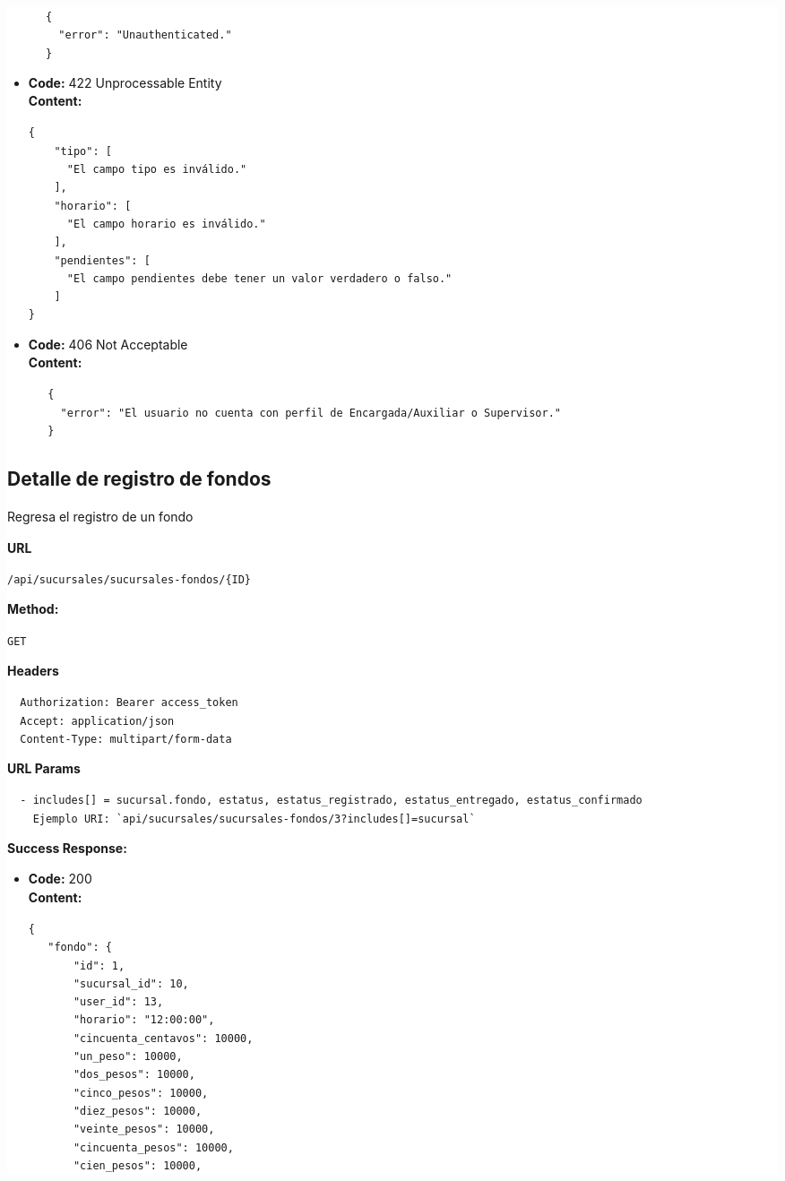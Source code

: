           {
            "error": "Unauthenticated."
          }  
          
               
  * **Code:** 422 Unprocessable Entity <br />
    **Content:** 
    
        {
            "tipo": [
              "El campo tipo es inválido."
            ],
            "horario": [
              "El campo horario es inválido."
            ],
            "pendientes": [
              "El campo pendientes debe tener un valor verdadero o falso."
            ]
        }
        
        
   * **Code:** 406 Not Acceptable <br />
      **Content:** 
    
            {
              "error": "El usuario no cuenta con perfil de Encargada/Auxiliar o Supervisor."
            }
             
            
                    
## Detalle de registro de fondos
Regresa el registro de un fondo

 **URL**

    /api/sucursales/sucursales-fondos/{ID}

 **Method:**

  `GET`
  
 **Headers**
   
      Authorization: Bearer access_token
      Accept: application/json
      Content-Type: multipart/form-data
     
 **URL Params**

      - includes[] = sucursal.fondo, estatus, estatus_registrado, estatus_entregado, estatus_confirmado
        Ejemplo URI: `api/sucursales/sucursales-fondos/3?includes[]=sucursal`

**Success Response:**

* **Code:** 200 <br />
  **Content:** 
  
      {
         "fondo": {
             "id": 1,
             "sucursal_id": 10,
             "user_id": 13,
             "horario": "12:00:00",
             "cincuenta_centavos": 10000,
             "un_peso": 10000,
             "dos_pesos": 10000,
             "cinco_pesos": 10000,
             "diez_pesos": 10000,
             "veinte_pesos": 10000,
             "cincuenta_pesos": 10000,
             "cien_pesos": 10000,